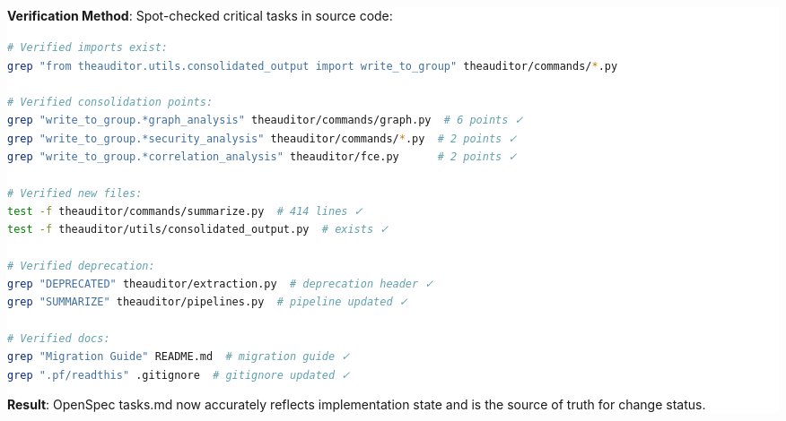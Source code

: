 **Verification Method**: Spot-checked critical tasks in source code:
```bash
# Verified imports exist:
grep "from theauditor.utils.consolidated_output import write_to_group" theauditor/commands/*.py

# Verified consolidation points:
grep "write_to_group.*graph_analysis" theauditor/commands/graph.py  # 6 points ✓
grep "write_to_group.*security_analysis" theauditor/commands/*.py  # 2 points ✓
grep "write_to_group.*correlation_analysis" theauditor/fce.py      # 2 points ✓

# Verified new files:
test -f theauditor/commands/summarize.py  # 414 lines ✓
test -f theauditor/utils/consolidated_output.py  # exists ✓

# Verified deprecation:
grep "DEPRECATED" theauditor/extraction.py  # deprecation header ✓
grep "SUMMARIZE" theauditor/pipelines.py  # pipeline updated ✓

# Verified docs:
grep "Migration Guide" README.md  # migration guide ✓
grep ".pf/readthis" .gitignore  # gitignore updated ✓
```

**Result**: OpenSpec tasks.md now accurately reflects implementation state and is the source of truth for change status.
